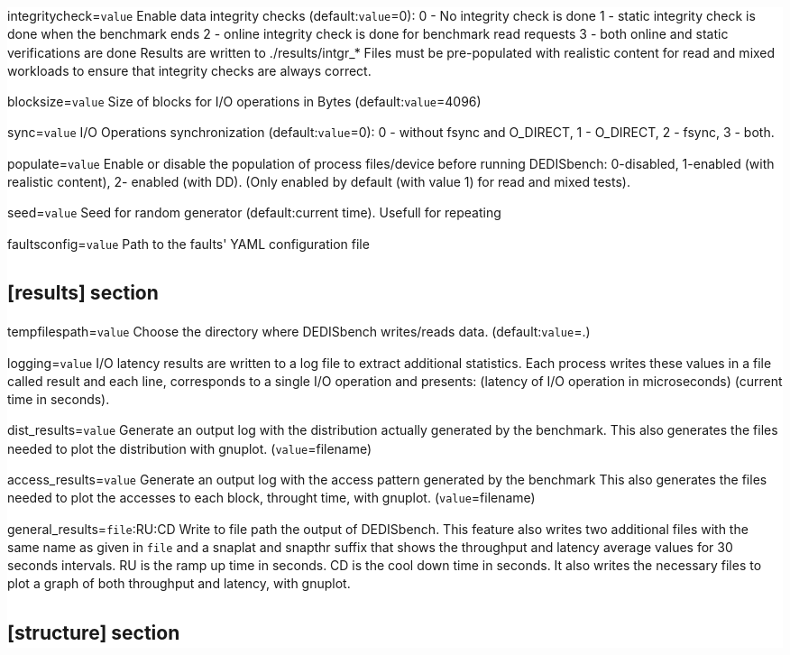  integritycheck=`value`			Enable data integrity checks (default:`value`=0): 	0 - No integrity check is done
 																				 	1 - static integrity check is done when the benchmark ends
 																				 	2 - online integrity check is done for benchmark read requests
 																				 	3 - both online and static verifications are done
								Results are written to ./results/intgr_* 
								Files must be pre-populated with realistic content for read and mixed workloads to ensure that integrity checks are always correct.
 
 blocksize=`value`				Size of blocks for I/O operations in Bytes (default:`value`=4096)
 
 sync=`value`					I/O Operations synchronization (default:`value`=0):		0 - without fsync and O_DIRECT, 
																						1 - O_DIRECT, 
																					  	2 - fsync,
																					  	3 - both.
 
 populate=`value`				Enable or disable the population of process files/device before running DEDISbench: 0-disabled, 1-enabled (with realistic content), 2- enabled (with DD). (Only enabled by default (with value 1) for read and mixed tests).
								

 seed=`value`					Seed for random generator (default:current time). Usefull for repeating

faultsconfig=`value`          Path to the faults' YAML configuration file

## [results] section

 tempfilespath=`value`			Choose the directory where DEDISbench writes/reads data. (default:`value`=.)
 
 logging=`value`				I/O latency results are written to a log file to extract additional 
								statistics. Each process writes these values in a file called result<processid> and
								each line, corresponds to a single I/O operation and presents: 
								(latency of I/O operation in microseconds) (current time in seconds).

 dist_results=`value`			Generate an output log with the distribution actually generated by the benchmark.
								This also generates the files needed to plot the distribution with gnuplot.
								(`value`=filename)

 access_results=`value`			Generate an output log with the access pattern generated by the benchmark
 								This also generates the files needed to plot the accesses to each block, throught time, with gnuplot.
								(`value`=filename)
 
 general_results=`file`:RU:CD	Write to file path the output of DEDISbench. This feature also writes two additional files with the same name
 					        	as given in `file` and a snaplat and snapthr suffix that shows the throughput and latency average values 
 					        	for 30 seconds intervals.
								RU is the ramp up time in seconds.
								CD is the cool down time in seconds. 
								It also writes the necessary files to plot a graph of both throughput and latency, with gnuplot.

## [structure] section
 